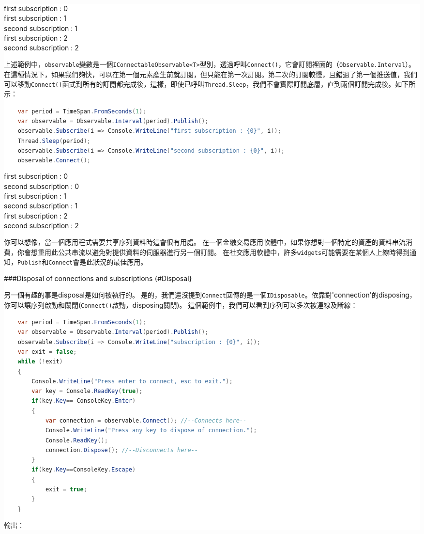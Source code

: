 <div class="output">
	<div class="line">first subscription : 0 </div>
	<div class="line">first subscription : 1 </div>
	<div class="line">second subscription : 1 </div>
	<div class="line">first subscription : 2 </div>
	<div class="line">second subscription : 2 </div>
</div>

上述範例中，`observable`變數是一個`IConnectableObservable<T>`型別，透過呼叫`Connect()`，它會訂閱裡面的（`Observable.Interval`）。
在這種情況下，如果我們夠快，可以在第一個元素產生前就訂閱，但只能在第一次訂閱。第二次的訂閱較慢，且錯過了第一個推送值，我們可以移動`Connect()`函式到所有的訂閱都完成後，這樣，即使已呼叫`Thread.Sleep`，我們不會實際訂閱底層，直到兩個訂閱完成後。如下所示：
```csharp
	var period = TimeSpan.FromSeconds(1);
	var observable = Observable.Interval(period).Publish();
	observable.Subscribe(i => Console.WriteLine("first subscription : {0}", i));
	Thread.Sleep(period);
	observable.Subscribe(i => Console.WriteLine("second subscription : {0}", i));
	observable.Connect();
```
<div class="output">
	<div class="line">first subscription : 0 </div>
	<div class="line">second subscription : 0 </div>
	<div class="line">first subscription : 1 </div>
	<div class="line">second subscription : 1 </div>
	<div class="line">first subscription : 2 </div>
	<div class="line">second subscription : 2 </div>
</div>

你可以想像，當一個應用程式需要共享序列資料時這會很有用處。
在一個金融交易應用軟體中，如果你想對一個特定的資產的資料串流消費，你會想重用此公共串流以避免對提供資料的伺服器進行另一個訂閱。
在社交應用軟體中，許多`widgets`可能需要在某個人上線時得到通知，`Publish`和`Connect`會是此狀況的最佳應用。

###Disposal of connections and subscriptions	{#Disposal}

另一個有趣的事是disposal是如何被執行的。
是的，我們還沒提到`Connect`回傳的是一個`IDisposable`。依靠對'connection'的disposing，你可以讓序列啟動和關閉(`Connect()`啟動，disposing關閉)。
這個範例中，我們可以看到序列可以多次被連線及斷線：
```csharp
	var period = TimeSpan.FromSeconds(1);
	var observable = Observable.Interval(period).Publish();
	observable.Subscribe(i => Console.WriteLine("subscription : {0}", i));
	var exit = false;
	while (!exit)
	{
		Console.WriteLine("Press enter to connect, esc to exit.");
		var key = Console.ReadKey(true);
		if(key.Key== ConsoleKey.Enter)
		{
			var connection = observable.Connect(); //--Connects here--
			Console.WriteLine("Press any key to dispose of connection.");
			Console.ReadKey();
			connection.Dispose(); //--Disconnects here--
		}
		if(key.Key==ConsoleKey.Escape)
		{
			exit = true;
		}
	}
```
輸出：
